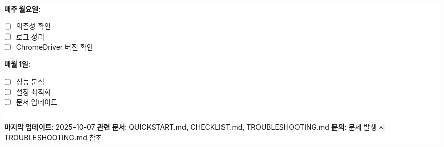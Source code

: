 **매주 월요일**:
- [ ] 의존성 확인
- [ ] 로그 정리
- [ ] ChromeDriver 버전 확인

**매월 1일**:
- [ ] 성능 분석
- [ ] 설정 최적화
- [ ] 문서 업데이트

---

**마지막 업데이트**: 2025-10-07
**관련 문서**: QUICKSTART.md, CHECKLIST.md, TROUBLESHOOTING.md
**문의**: 문제 발생 시 TROUBLESHOOTING.md 참조
